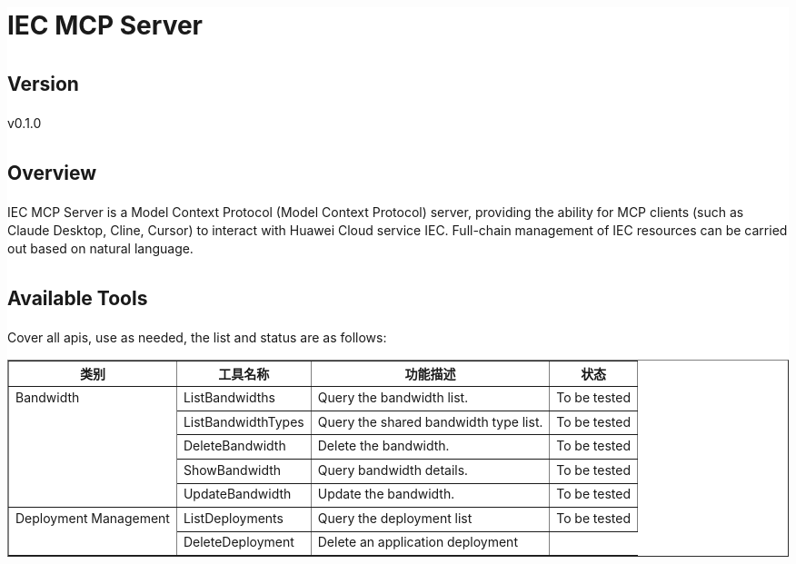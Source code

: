 # IEC MCP Server 


## Version
v0.1.0

## Overview

IEC MCP Server is a Model Context Protocol (Model Context Protocol) server, providing the ability for MCP clients (such as Claude Desktop, Cline, Cursor) to interact with Huawei Cloud service IEC. Full-chain management of IEC resources can be carried out based on natural language.

## Available Tools
Cover all apis, use as needed, the list and status are as follows:

<html>
    <head></head>
    <body>
        <table border="1" cellspacing="0" cellpadding="5">
            <tbody>
                <tr>
                    <th>类别</th>
                    <th>工具名称</th>
                    <th>功能描述</th>
                    <th>状态</th>
                </tr>
                <tr>
                    <td rowspan="5">Bandwidth</td>
                    <td>ListBandwidths</td>
                    <td>Query the bandwidth list.</td>
                    <td>To be tested</td>
                </tr>
                <tr>
                    <td>ListBandwidthTypes</td>
                    <td>Query the shared bandwidth type list.</td>
                    <td>To be tested</td>
                </tr>
                <tr>
                    <td>DeleteBandwidth</td>
                    <td>Delete the bandwidth.</td>
                    <td>To be tested</td>
                </tr>
                <tr>
                    <td>ShowBandwidth</td>
                    <td>Query bandwidth details.</td>
                    <td>To be tested</td>
                </tr>
                <tr>
                    <td>UpdateBandwidth</td>
                    <td>Update the bandwidth.</td>
                    <td>To be tested</td>
                </tr>
                <tr>
                    <td rowspan="2">Deployment Management</td>
                    <td>ListDeployments</td>
                    <td>Query the deployment list</td>
                    <td>To be tested</td>
                </tr>
                <tr>
                    <td>DeleteDeployment</td>
                    <td>Delete an application deployment</td>
